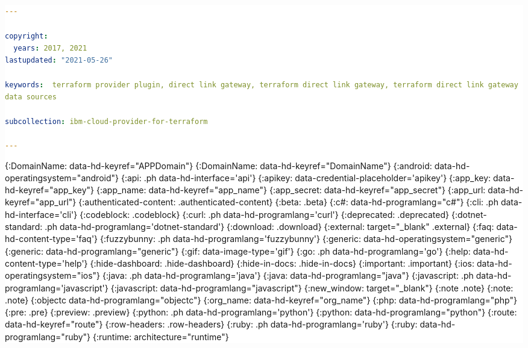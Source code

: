 ```yaml
---

copyright:
  years: 2017, 2021
lastupdated: "2021-05-26"

keywords:  terraform provider plugin, direct link gateway, terraform direct link gateway, terraform direct link gateway data sources

subcollection: ibm-cloud-provider-for-terraform

---
```


{:DomainName: data-hd-keyref="APPDomain"}
{:DomainName: data-hd-keyref="DomainName"}
{:android: data-hd-operatingsystem="android"}
{:api: .ph data-hd-interface='api'}
{:apikey: data-credential-placeholder='apikey'}
{:app_key: data-hd-keyref="app_key"}
{:app_name: data-hd-keyref="app_name"}
{:app_secret: data-hd-keyref="app_secret"}
{:app_url: data-hd-keyref="app_url"}
{:authenticated-content: .authenticated-content}
{:beta: .beta}
{:c#: data-hd-programlang="c#"}
{:cli: .ph data-hd-interface='cli'}
{:codeblock: .codeblock}
{:curl: .ph data-hd-programlang='curl'}
{:deprecated: .deprecated}
{:dotnet-standard: .ph data-hd-programlang='dotnet-standard'}
{:download: .download}
{:external: target="_blank" .external}
{:faq: data-hd-content-type='faq'}
{:fuzzybunny: .ph data-hd-programlang='fuzzybunny'}
{:generic: data-hd-operatingsystem="generic"}
{:generic: data-hd-programlang="generic"}
{:gif: data-image-type='gif'}
{:go: .ph data-hd-programlang='go'}
{:help: data-hd-content-type='help'}
{:hide-dashboard: .hide-dashboard}
{:hide-in-docs: .hide-in-docs}
{:important: .important}
{:ios: data-hd-operatingsystem="ios"}
{:java: .ph data-hd-programlang='java'}
{:java: data-hd-programlang="java"}
{:javascript: .ph data-hd-programlang='javascript'}
{:javascript: data-hd-programlang="javascript"}
{:new_window: target="_blank"}
{:note .note}
{:note: .note}
{:objectc data-hd-programlang="objectc"}
{:org_name: data-hd-keyref="org_name"}
{:php: data-hd-programlang="php"}
{:pre: .pre}
{:preview: .preview}
{:python: .ph data-hd-programlang='python'}
{:python: data-hd-programlang="python"}
{:route: data-hd-keyref="route"}
{:row-headers: .row-headers}
{:ruby: .ph data-hd-programlang='ruby'}
{:ruby: data-hd-programlang="ruby"}
{:runtime: architecture="runtime"}